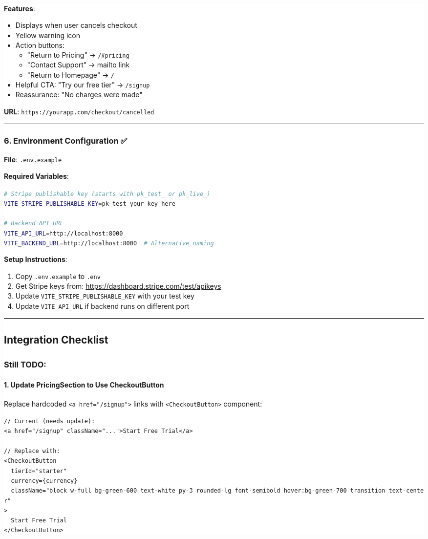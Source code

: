 **Features**:
- Displays when user cancels checkout
- Yellow warning icon
- Action buttons:
  - "Return to Pricing" → `/#pricing`
  - "Contact Support" → mailto link
  - "Return to Homepage" → `/`
- Helpful CTA: "Try our free tier" → `/signup`
- Reassurance: "No charges were made"

**URL**: `https://yourapp.com/checkout/cancelled`

---

### 6. Environment Configuration ✅
**File**: `.env.example`

**Required Variables**:
```bash
# Stripe publishable key (starts with pk_test_ or pk_live_)
VITE_STRIPE_PUBLISHABLE_KEY=pk_test_your_key_here

# Backend API URL
VITE_API_URL=http://localhost:8000
VITE_BACKEND_URL=http://localhost:8000  # Alternative naming
```

**Setup Instructions**:
1. Copy `.env.example` to `.env`
2. Get Stripe keys from: https://dashboard.stripe.com/test/apikeys
3. Update `VITE_STRIPE_PUBLISHABLE_KEY` with your test key
4. Update `VITE_API_URL` if backend runs on different port

---

## Integration Checklist

### Still TODO:

#### 1. Update PricingSection to Use CheckoutButton
Replace hardcoded `<a href="/signup">` links with `<CheckoutButton>` component:

```tsx
// Current (needs update):
<a href="/signup" className="...">Start Free Trial</a>

// Replace with:
<CheckoutButton 
  tierId="starter"
  currency={currency}
  className="block w-full bg-green-600 text-white py-3 rounded-lg font-semibold hover:bg-green-700 transition text-center"
>
  Start Free Trial
</CheckoutButton>
```
